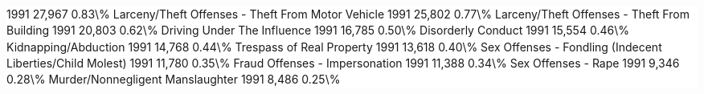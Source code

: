    <td style="text-align:left;"> 1991 </td>
   <td style="text-align:right;"> 27,967 </td>
   <td style="text-align:right;"> 0.83\% </td>
  </tr>
  <tr>
   <td style="text-align:left;"> Larceny/Theft Offenses - Theft From Motor Vehicle </td>
   <td style="text-align:left;"> 1991 </td>
   <td style="text-align:right;"> 25,802 </td>
   <td style="text-align:right;"> 0.77\% </td>
  </tr>
  <tr>
   <td style="text-align:left;"> Larceny/Theft Offenses - Theft From Building </td>
   <td style="text-align:left;"> 1991 </td>
   <td style="text-align:right;"> 20,803 </td>
   <td style="text-align:right;"> 0.62\% </td>
  </tr>
  <tr>
   <td style="text-align:left;"> Driving Under The Influence </td>
   <td style="text-align:left;"> 1991 </td>
   <td style="text-align:right;"> 16,785 </td>
   <td style="text-align:right;"> 0.50\% </td>
  </tr>
  <tr>
   <td style="text-align:left;"> Disorderly Conduct </td>
   <td style="text-align:left;"> 1991 </td>
   <td style="text-align:right;"> 15,554 </td>
   <td style="text-align:right;"> 0.46\% </td>
  </tr>
  <tr>
   <td style="text-align:left;"> Kidnapping/Abduction </td>
   <td style="text-align:left;"> 1991 </td>
   <td style="text-align:right;"> 14,768 </td>
   <td style="text-align:right;"> 0.44\% </td>
  </tr>
  <tr>
   <td style="text-align:left;"> Trespass of Real Property </td>
   <td style="text-align:left;"> 1991 </td>
   <td style="text-align:right;"> 13,618 </td>
   <td style="text-align:right;"> 0.40\% </td>
  </tr>
  <tr>
   <td style="text-align:left;"> Sex Offenses - Fondling (Indecent Liberties/Child Molest) </td>
   <td style="text-align:left;"> 1991 </td>
   <td style="text-align:right;"> 11,780 </td>
   <td style="text-align:right;"> 0.35\% </td>
  </tr>
  <tr>
   <td style="text-align:left;"> Fraud Offenses - Impersonation </td>
   <td style="text-align:left;"> 1991 </td>
   <td style="text-align:right;"> 11,388 </td>
   <td style="text-align:right;"> 0.34\% </td>
  </tr>
  <tr>
   <td style="text-align:left;"> Sex Offenses - Rape </td>
   <td style="text-align:left;"> 1991 </td>
   <td style="text-align:right;"> 9,346 </td>
   <td style="text-align:right;"> 0.28\% </td>
  </tr>
  <tr>
   <td style="text-align:left;"> Murder/Nonnegligent Manslaughter </td>
   <td style="text-align:left;"> 1991 </td>
   <td style="text-align:right;"> 8,486 </td>
   <td style="text-align:right;"> 0.25\% </td>
  </tr>
